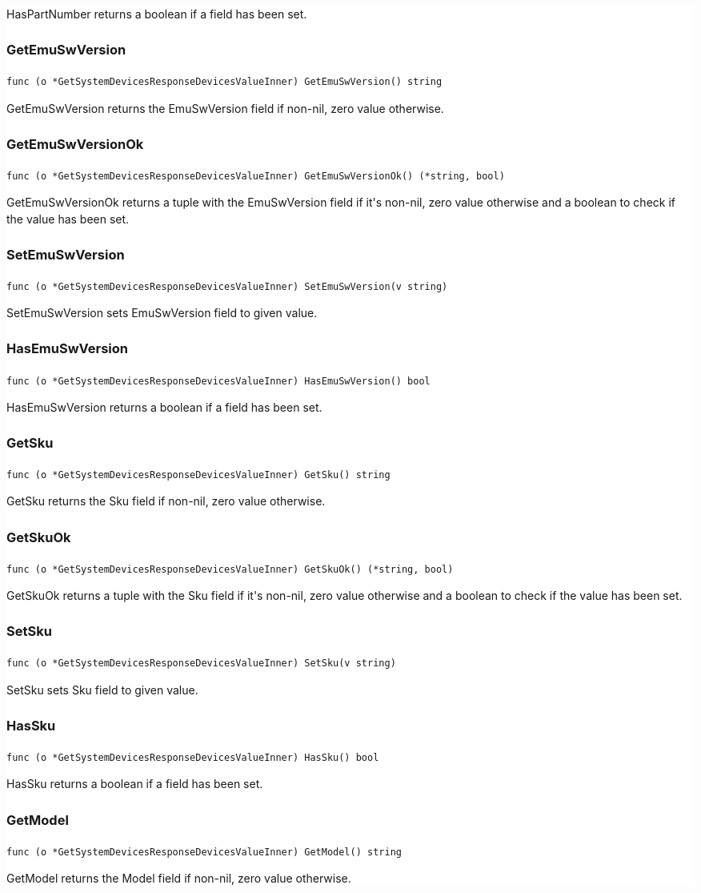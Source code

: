 HasPartNumber returns a boolean if a field has been set.

### GetEmuSwVersion

`func (o *GetSystemDevicesResponseDevicesValueInner) GetEmuSwVersion() string`

GetEmuSwVersion returns the EmuSwVersion field if non-nil, zero value otherwise.

### GetEmuSwVersionOk

`func (o *GetSystemDevicesResponseDevicesValueInner) GetEmuSwVersionOk() (*string, bool)`

GetEmuSwVersionOk returns a tuple with the EmuSwVersion field if it's non-nil, zero value otherwise
and a boolean to check if the value has been set.

### SetEmuSwVersion

`func (o *GetSystemDevicesResponseDevicesValueInner) SetEmuSwVersion(v string)`

SetEmuSwVersion sets EmuSwVersion field to given value.

### HasEmuSwVersion

`func (o *GetSystemDevicesResponseDevicesValueInner) HasEmuSwVersion() bool`

HasEmuSwVersion returns a boolean if a field has been set.

### GetSku

`func (o *GetSystemDevicesResponseDevicesValueInner) GetSku() string`

GetSku returns the Sku field if non-nil, zero value otherwise.

### GetSkuOk

`func (o *GetSystemDevicesResponseDevicesValueInner) GetSkuOk() (*string, bool)`

GetSkuOk returns a tuple with the Sku field if it's non-nil, zero value otherwise
and a boolean to check if the value has been set.

### SetSku

`func (o *GetSystemDevicesResponseDevicesValueInner) SetSku(v string)`

SetSku sets Sku field to given value.

### HasSku

`func (o *GetSystemDevicesResponseDevicesValueInner) HasSku() bool`

HasSku returns a boolean if a field has been set.

### GetModel

`func (o *GetSystemDevicesResponseDevicesValueInner) GetModel() string`

GetModel returns the Model field if non-nil, zero value otherwise.
